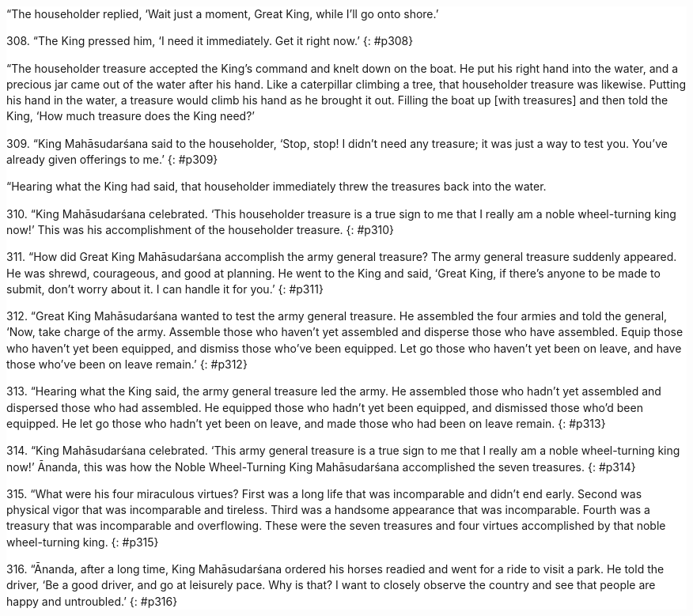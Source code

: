 “The householder replied, ‘Wait just a moment, Great King, while I’ll go onto shore.’

308\. “The King pressed him, ‘I need it immediately. Get it right now.’
{: #p308}

“The householder treasure accepted the King’s command and knelt down on the boat. He put his right hand into the water, and a precious jar came out of the water after his hand. Like a caterpillar climbing a tree, that householder treasure was likewise. Putting his hand in the water, a treasure would climb his hand as he brought it out. Filling the boat up [with treasures] and then told the King, ‘How much treasure does the King need?’

309\. “King Mahāsudarśana said to the householder, ‘Stop, stop! I didn’t need any treasure; it was just a way to test you. You’ve already given offerings to me.’
{: #p309}

“Hearing what the King had said, that householder immediately threw the treasures back into the water.

310\. “King Mahāsudarśana celebrated. ‘This householder treasure is a true sign to me that I really am a noble wheel-turning king now!’ This was his accomplishment of the householder treasure.
{: #p310}

311\. “How did Great King Mahāsudarśana accomplish the army general treasure? The army general treasure suddenly appeared. He was shrewd, courageous, and good at planning. He went to the King and said, ‘Great King, if there’s anyone to be made to submit, don’t worry about it. I can handle it for you.’
{: #p311}

312\. “Great King Mahāsudarśana wanted to test the army general treasure. He assembled the four armies and told the general, ‘Now, take charge of the army. Assemble those who haven’t yet assembled and disperse those who have assembled. Equip those who haven’t yet been equipped, and dismiss those who’ve been equipped. Let go those who haven’t yet been on leave, and have those who’ve been on leave remain.’
{: #p312}

313\. “Hearing what the King said, the army general treasure led the army. He assembled those who hadn’t yet assembled and dispersed those who had assembled. He equipped those who hadn’t yet been equipped, and dismissed those who’d been equipped. He let go those who hadn’t yet been on leave, and made those who had been on leave remain.
{: #p313}

314\. “King Mahāsudarśana celebrated. ‘This army general treasure is a true sign to me that I really am a noble wheel-turning king now!’ Ānanda, this was how the Noble Wheel-Turning King Mahāsudarśana accomplished the seven treasures.
{: #p314}

315\. “What were his four miraculous virtues? First was a long life that was incomparable and didn’t end early. Second was physical vigor that was incomparable and tireless. Third was a handsome appearance that was incomparable. Fourth was a treasury that was incomparable and overflowing. These were the seven treasures and four virtues accomplished by that noble wheel-turning king.
{: #p315}

316\. “Ānanda, after a long time, King Mahāsudarśana ordered his horses readied and went for a ride to visit a park. He told the driver, ‘Be a good driver, and go at leisurely pace. Why is that? I want to closely observe the country and see that people are happy and untroubled.’
{: #p316}
